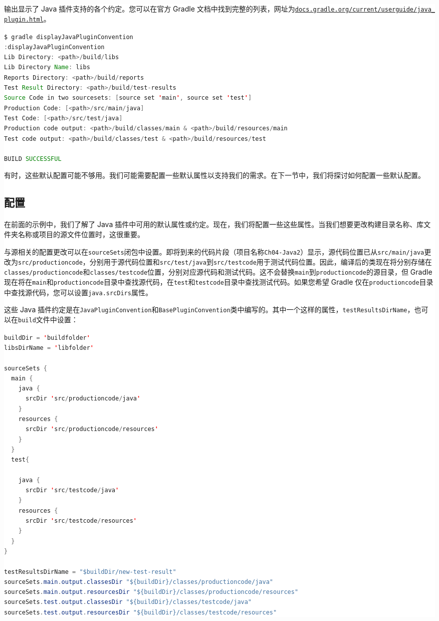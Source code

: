 输出显示了 Java 插件支持的各个约定。您可以在官方 Gradle 文档中找到完整的列表，网址为[`docs.gradle.org/current/userguide/java_plugin.html`](https://docs.gradle.org/current/userguide/java_plugin.html)。

```java
$ gradle displayJavaPluginConvention
:displayJavaPluginConvention
Lib Directory: <path>/build/libs
Lib Directory Name: libs
Reports Directory: <path>/build/reports
Test Result Directory: <path>/build/test-results
Source Code in two sourcesets: [source set 'main', source set 'test']
Production Code: [<path>/src/main/java]
Test Code: [<path>/src/test/java]
Production code output: <path>/build/classes/main & <path>/build/resources/main
Test code output: <path>/build/classes/test & <path>/build/resources/test

BUILD SUCCESSFUL

```

有时，这些默认配置可能不够用。我们可能需要配置一些默认属性以支持我们的需求。在下一节中，我们将探讨如何配置一些默认配置。

## 配置

在前面的示例中，我们了解了 Java 插件中可用的默认属性或约定。现在，我们将配置一些这些属性。当我们想要更改构建目录名称、库文件夹名称或项目的源文件位置时，这很重要。

与源相关的配置更改可以在`sourceSets`闭包中设置。即将到来的代码片段（项目名称`Ch04-Java2`）显示，源代码位置已从`src/main/java`更改为`src/productioncode`，分别用于源代码位置和`src/test/java`到`src/testcode`用于测试代码位置。因此，编译后的类现在将分别存储在`classes/productioncode`和`classes/testcode`位置，分别对应源代码和测试代码。这不会替换`main`到`productioncode`的源目录，但 Gradle 现在将在`main`和`productioncode`目录中查找源代码，在`test`和`testcode`目录中查找测试代码。如果您希望 Gradle 仅在`productioncode`目录中查找源代码，您可以设置`java.srcDirs`属性。

这些 Java 插件约定是在`JavaPluginConvention`和`BasePluginConvention`类中编写的。其中一个这样的属性，`testResultsDirName`，也可以在`build`文件中设置：

```java
buildDir = 'buildfolder'
libsDirName = 'libfolder'

sourceSets {
  main {
    java {
      srcDir 'src/productioncode/java'
    }
    resources {
      srcDir 'src/productioncode/resources'
    }
  }
  test{

    java {
      srcDir 'src/testcode/java'
    }
    resources {
      srcDir 'src/testcode/resources'
    }
  }
}

testResultsDirName = "$buildDir/new-test-result"
sourceSets.main.output.classesDir "${buildDir}/classes/productioncode/java"
sourceSets.main.output.resourcesDir "${buildDir}/classes/productioncode/resources"
sourceSets.test.output.classesDir "${buildDir}/classes/testcode/java"
sourceSets.test.output.resourcesDir "${buildDir}/classes/testcode/resources"
```
